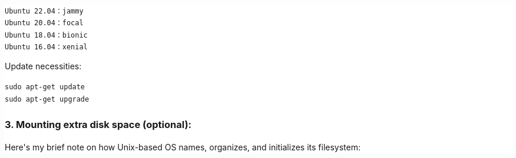 ```
Ubuntu 22.04：jammy
Ubuntu 20.04：focal
Ubuntu 18.04：bionic
Ubuntu 16.04：xenial
```
Update necessities:
```
sudo apt-get update
sudo apt-get upgrade
```

### 3. Mounting extra disk space (optional):

Here's my brief note on how Unix-based OS names, organizes, and initializes its filesystem:
